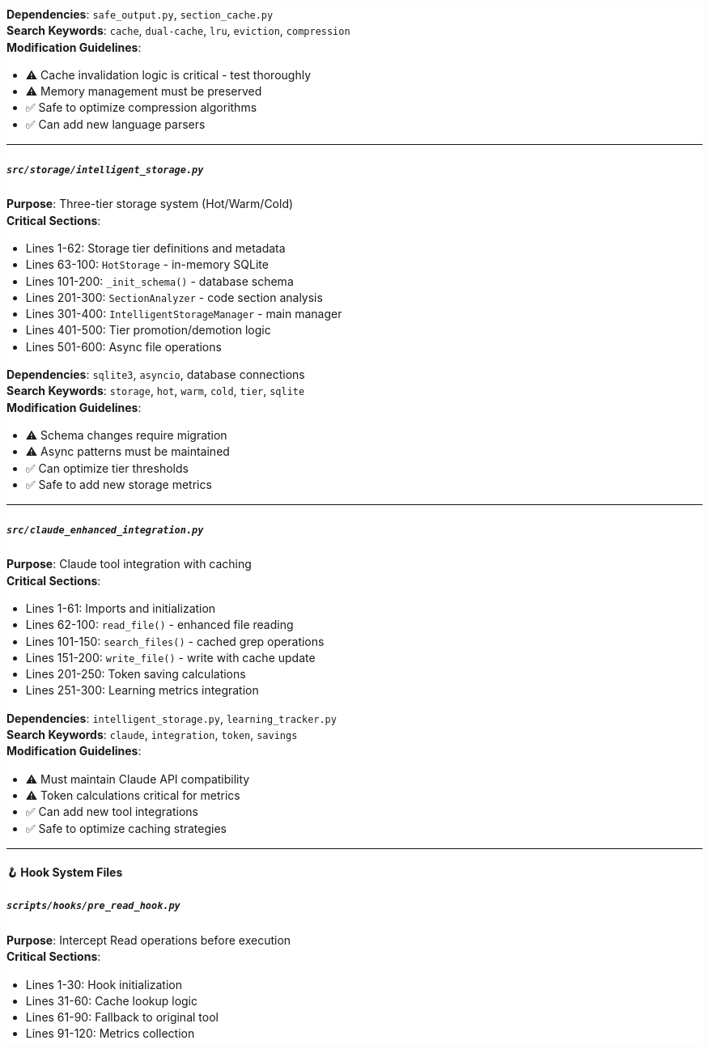 **Dependencies**: `safe_output.py`, `section_cache.py`  
**Search Keywords**: `cache`, `dual-cache`, `lru`, `eviction`, `compression`  
**Modification Guidelines**:
- ⚠️ Cache invalidation logic is critical - test thoroughly
- ⚠️ Memory management must be preserved
- ✅ Safe to optimize compression algorithms
- ✅ Can add new language parsers

---

##### `src/storage/intelligent_storage.py`
**Purpose**: Three-tier storage system (Hot/Warm/Cold)  
**Critical Sections**:
- Lines 1-62: Storage tier definitions and metadata
- Lines 63-100: `HotStorage` - in-memory SQLite
- Lines 101-200: `_init_schema()` - database schema
- Lines 201-300: `SectionAnalyzer` - code section analysis
- Lines 301-400: `IntelligentStorageManager` - main manager
- Lines 401-500: Tier promotion/demotion logic
- Lines 501-600: Async file operations

**Dependencies**: `sqlite3`, `asyncio`, database connections  
**Search Keywords**: `storage`, `hot`, `warm`, `cold`, `tier`, `sqlite`  
**Modification Guidelines**:
- ⚠️ Schema changes require migration
- ⚠️ Async patterns must be maintained
- ✅ Can optimize tier thresholds
- ✅ Safe to add new storage metrics

---

##### `src/claude_enhanced_integration.py`
**Purpose**: Claude tool integration with caching  
**Critical Sections**:
- Lines 1-61: Imports and initialization
- Lines 62-100: `read_file()` - enhanced file reading
- Lines 101-150: `search_files()` - cached grep operations
- Lines 151-200: `write_file()` - write with cache update
- Lines 201-250: Token saving calculations
- Lines 251-300: Learning metrics integration

**Dependencies**: `intelligent_storage.py`, `learning_tracker.py`  
**Search Keywords**: `claude`, `integration`, `token`, `savings`  
**Modification Guidelines**:
- ⚠️ Must maintain Claude API compatibility
- ⚠️ Token calculations critical for metrics
- ✅ Can add new tool integrations
- ✅ Safe to optimize caching strategies

---

#### 🪝 **Hook System Files**

##### `scripts/hooks/pre_read_hook.py`
**Purpose**: Intercept Read operations before execution  
**Critical Sections**:
- Lines 1-30: Hook initialization
- Lines 31-60: Cache lookup logic
- Lines 61-90: Fallback to original tool
- Lines 91-120: Metrics collection

